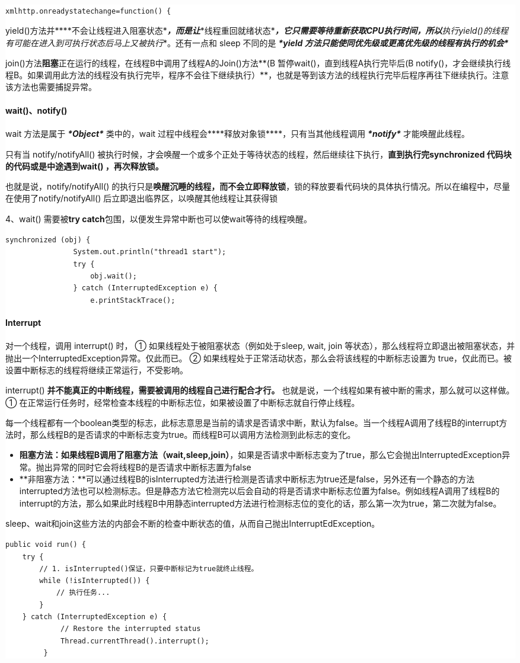 ```xmlhttp.onreadystatechange=function() {    ```

 yield()方法并***\*不会让线程进入阻塞状态\****，而是让***\*线程重回就绪状态\****，它只需要等待重新获取CPU执行时间，所以**执行yield()的线程有可能在进入到可执行状态后马上又被执行**。还有一点和 sleep 不同的是 ***\*yield 方法只能使同优先级或更高优先级的线程有执行的机会\****


   join()方法**阻塞**正在运行的线程，在线程B中调用了线程A的Join()方法**(B 暂停wait()，直到线程A执行完毕后(B notify()，才会继续执行线程B。如果调用此方法的线程没有执行完毕，程序不会往下继续执行）**，也就是等到该方法的线程执行完毕后程序再往下继续执行。注意该方法也需要捕捉异常。

####  wait()、notify() 

wait 方法是属于 ***\*Object\**** 类中的，wait 过程中线程会***\*释放对象锁\****，只有当其他线程调用 ***\*notify\**** 才能唤醒此线程。

只有当 notify/notifyAll() 被执行时候，才会唤醒一个或多个正处于等待状态的线程，然后继续往下执行，**直到执行完synchronized 代码块的代码或是中途遇到wait() ，再次释放锁。**

也就是说，notify/notifyAll() 的执行只是**唤醒沉睡的线程，而不会立即释放锁**，锁的释放要看代码块的具体执行情况。所以在编程中，尽量在使用了notify/notifyAll() 后立即退出临界区，以唤醒其他线程让其获得锁

4、wait() 需要被**try catch**包围，以便发生异常中断也可以使wait等待的线程唤醒。

```
synchronized (obj) {
                System.out.println("thread1 start");
                try {
                    obj.wait();
                } catch (InterruptedException e) {
                    e.printStackTrace();

```



#### Interrupt

对一个线程，调用 interrupt() 时，
① 如果线程处于被阻塞状态（例如处于sleep, wait, join 等状态），那么线程将立即退出被阻塞状态，并抛出一个InterruptedException异常。仅此而已。
② 如果线程处于正常活动状态，那么会将该线程的中断标志设置为 true，仅此而已。被设置中断标志的线程将继续正常运行，不受影响。

interrupt() **并不能真正的中断线程，需要被调用的线程自己进行配合才行。**
也就是说，一个线程如果有被中断的需求，那么就可以这样做。
① 在正常运行任务时，经常检查本线程的中断标志位，如果被设置了中断标志就自行停止线程。

每一个线程都有一个boolean类型的标志，此标志意思是当前的请求是否请求中断，默认为false。当一个线程A调用了线程B的interrupt方法时，那么线程B的是否请求的中断标志变为true。而线程B可以调用方法检测到此标志的变化。

- **阻塞方法：**如果线程B调用了阻塞方法**（wait,sleep,join）**，如果是否请求中断标志变为了true，那么它会抛出InterruptedException异常。抛出异常的同时它会将线程B的是否请求中断标志置为false
- **非阻塞方法：**可以通过线程B的isInterrupted方法进行检测是否请求中断标志为true还是false，另外还有一个静态的方法interrupted方法也可以检测标志。但是静态方法它检测完以后会自动的将是否请求中断标志位置为false。例如线程A调用了线程B的interrupt的方法，那么如果此时线程B中用静态interrupted方法进行检测标志位的变化的话，那么第一次为true，第二次就为false。

sleep、wait和join这些方法的内部会不断的检查中断状态的值，从而自己抛出InterruptEdException。

```
public void run() {
    try {
        // 1. isInterrupted()保证，只要中断标记为true就终止线程。
        while (!isInterrupted()) {
            // 执行任务...
        }
    } catch (InterruptedException e) { 
             // Restore the interrupted status
             Thread.currentThread().interrupt();
         }